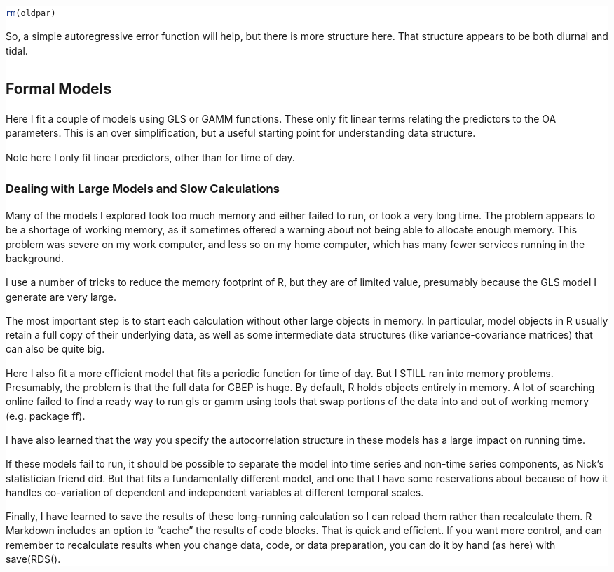 ``` r
rm(oldpar)
```

So, a simple autoregressive error function will help, but there is more
structure here. That structure appears to be both diurnal and tidal.

## Formal Models

Here I fit a couple of models using GLS or GAMM functions. These only
fit linear terms relating the predictors to the OA parameters. This is
an over simplification, but a useful starting point for understanding
data structure.

Note here I only fit linear predictors, other than for time of day.

### Dealing with Large Models and Slow Calculations

Many of the models I explored took too much memory and either failed to
run, or took a very long time. The problem appears to be a shortage of
working memory, as it sometimes offered a warning about not being able
to allocate enough memory. This problem was severe on my work computer,
and less so on my home computer, which has many fewer services running
in the background.

I use a number of tricks to reduce the memory footprint of R, but they
are of limited value, presumably because the GLS model I generate are
very large.

The most important step is to start each calculation without other large
objects in memory. In particular, model objects in R usually retain a
full copy of their underlying data, as well as some intermediate data
structures (like variance-covariance matrices) that can also be quite
big.

Here I also fit a more efficient model that fits a periodic function for
time of day. But I STILL ran into memory problems. Presumably, the
problem is that the full data for CBEP is huge. By default, R holds
objects entirely in memory. A lot of searching online failed to find a
ready way to run gls or gamm using tools that swap portions of the data
into and out of working memory (e.g. package ff).

I have also learned that the way you specify the autocorrelation
structure in these models has a large impact on running time.

If these models fail to run, it should be possible to separate the model
into time series and non-time series components, as Nick’s statistician
friend did. But that fits a fundamentally different model, and one that
I have some reservations about because of how it handles co-variation of
dependent and independent variables at different temporal scales.

Finally, I have learned to save the results of these long-running
calculation so I can reload them rather than recalculate them. R
Markdown includes an option to “cache” the results of code blocks. That
is quick and efficient. If you want more control, and can remember to
recalculate results when you change data, code, or data preparation, you
can do it by hand (as here) with save(RDS().

